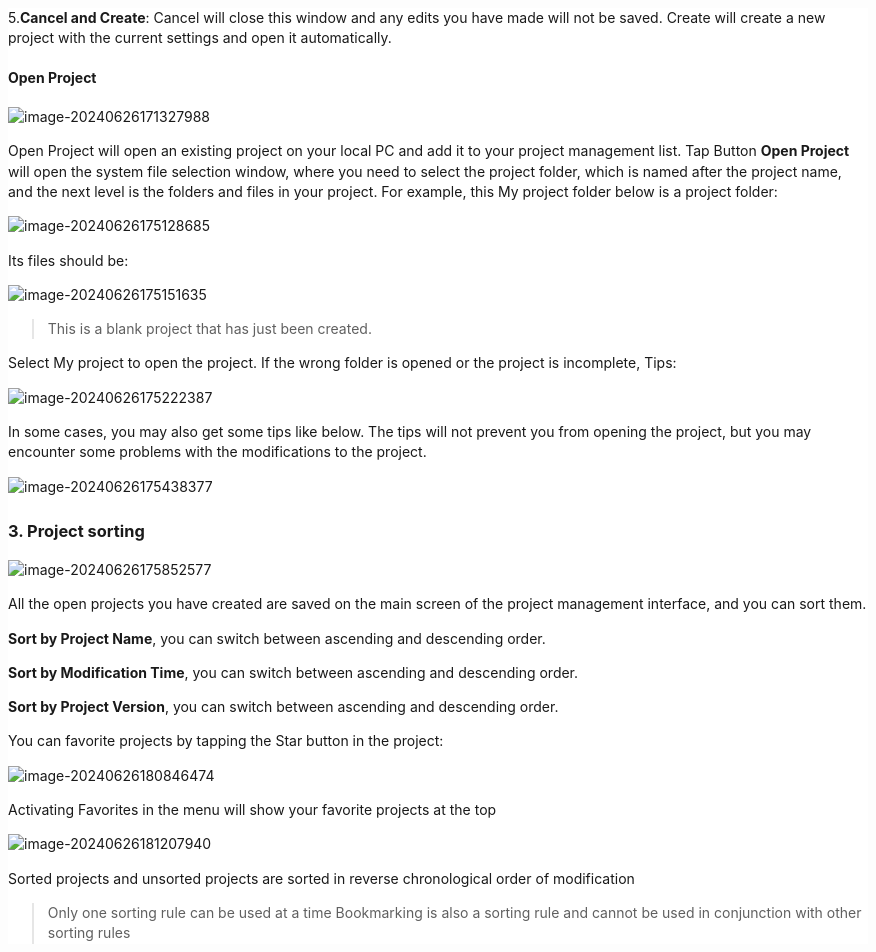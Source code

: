 5.**Cancel and Create**: Cancel will close this window and any edits you have made will not be saved. Create will create a new project with the current settings and open it automatically.

#### Open Project

![image-20240626171327988](https://dl.dir.freefiremobile.com/common/OB46/CSH/OfficialWeb/02-EditorWindow/image-20240626171327988.png)

Open Project will open an existing project on your local PC and add it to your project management list.
Tap Button **Open Project** will open the system file selection window, where you need to select the project folder, which is named after the project name, and the next level is the folders and files in your project.
For example, this My project folder below is a project folder:

![image-20240626175128685](https://dl.dir.freefiremobile.com/common/OB46/CSH/OfficialWeb/02-EditorWindow/image-20240626175128685.png)

Its files should be:

![image-20240626175151635](https://dl.dir.freefiremobile.com/common/OB46/CSH/OfficialWeb/02-EditorWindow/image-20240626175151635.png)

> This is a blank project that has just been created. 

Select My project to open the project. If the wrong folder is opened or the project is incomplete, Tips:

![image-20240626175222387](https://dl.dir.freefiremobile.com/common/OB46/CSH/OfficialWeb/02-EditorWindow/image-20240626175222387.png)

In some cases, you may also get some tips like below. The tips will not prevent you from opening the project, but you may encounter some problems with the modifications to the project.

![image-20240626175438377](https://dl.dir.freefiremobile.com/common/OB46/CSH/OfficialWeb/02-EditorWindow/image-20240626175438377.png)

### 3. Project sorting

![image-20240626175852577](https://dl.dir.freefiremobile.com/common/OB46/CSH/OfficialWeb/02-EditorWindow/image-20240626175852577.png)

All the open projects you have created are saved on the main screen of the project management interface, and you can sort them.

**Sort by Project Name**, you can switch between ascending and descending order.

**Sort by Modification Time**, you can switch between ascending and descending order.

**Sort by Project Version**, you can switch between ascending and descending order.

You can favorite projects by tapping the Star button in the project:

![image-20240626180846474](https://dl.dir.freefiremobile.com/common/OB46/CSH/OfficialWeb/02-EditorWindow/image-20240626180846474.png)

Activating Favorites in the menu will show your favorite projects at the top

![image-20240626181207940](https://dl.dir.freefiremobile.com/common/OB46/CSH/OfficialWeb/02-EditorWindow/image-20240626181207940.png)

Sorted projects and unsorted projects are sorted in reverse chronological order of modification

> Only one sorting rule can be used at a time
> Bookmarking is also a sorting rule and cannot be used in conjunction with other sorting rules
